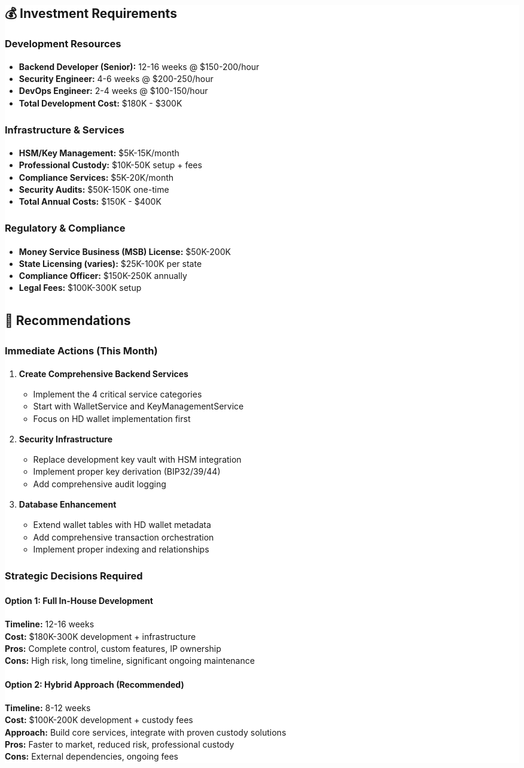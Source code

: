 ## 💰 Investment Requirements

### **Development Resources**
- **Backend Developer (Senior):** 12-16 weeks @ $150-200/hour
- **Security Engineer:** 4-6 weeks @ $200-250/hour
- **DevOps Engineer:** 2-4 weeks @ $100-150/hour
- **Total Development Cost:** $180K - $300K

### **Infrastructure & Services**
- **HSM/Key Management:** $5K-15K/month
- **Professional Custody:** $10K-50K setup + fees
- **Compliance Services:** $5K-20K/month
- **Security Audits:** $50K-150K one-time
- **Total Annual Costs:** $150K - $400K

### **Regulatory & Compliance**
- **Money Service Business (MSB) License:** $50K-200K
- **State Licensing (varies):** $25K-100K per state
- **Compliance Officer:** $150K-250K annually
- **Legal Fees:** $100K-300K setup

## 🎯 Recommendations

### **Immediate Actions (This Month)**

1. **Create Comprehensive Backend Services**
   - Implement the 4 critical service categories
   - Start with WalletService and KeyManagementService
   - Focus on HD wallet implementation first

2. **Security Infrastructure**
   - Replace development key vault with HSM integration
   - Implement proper key derivation (BIP32/39/44)
   - Add comprehensive audit logging

3. **Database Enhancement**
   - Extend wallet tables with HD wallet metadata
   - Add comprehensive transaction orchestration
   - Implement proper indexing and relationships

### **Strategic Decisions Required**

#### **Option 1: Full In-House Development**
**Timeline:** 12-16 weeks  
**Cost:** $180K-300K development + infrastructure  
**Pros:** Complete control, custom features, IP ownership  
**Cons:** High risk, long timeline, significant ongoing maintenance  

#### **Option 2: Hybrid Approach (Recommended)**
**Timeline:** 8-12 weeks  
**Cost:** $100K-200K development + custody fees  
**Approach:** Build core services, integrate with proven custody solutions  
**Pros:** Faster to market, reduced risk, professional custody  
**Cons:** External dependencies, ongoing fees  
